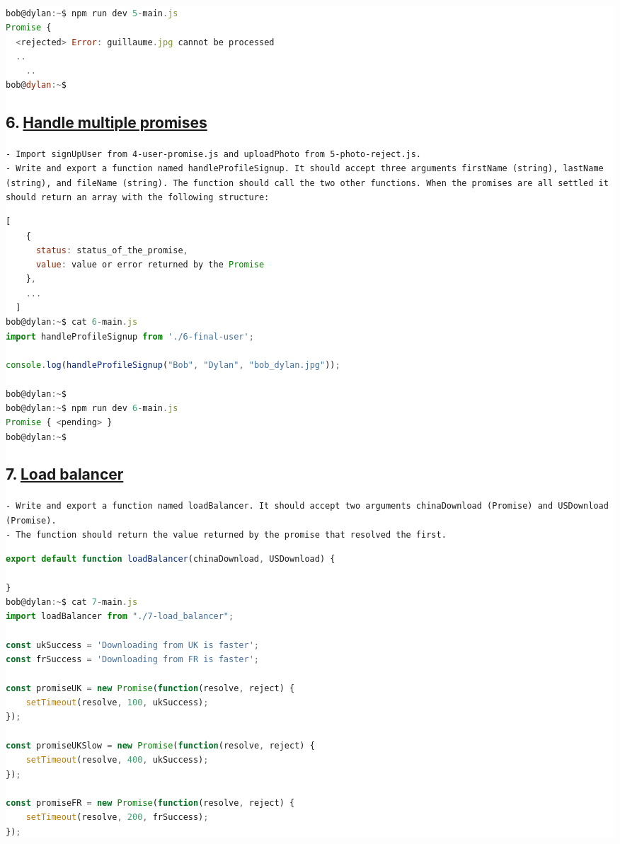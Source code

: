 ```js
bob@dylan:~$ npm run dev 5-main.js 
Promise {
  <rejected> Error: guillaume.jpg cannot be processed
  ..
    ..
bob@dylan:~$ 
```

## 6. [Handle multiple promises](https://github.com/gama1221/alx-frontend-javascript/blob/main/0x01-ES6_promise/6-final-user.js)
    - Import signUpUser from 4-user-promise.js and uploadPhoto from 5-photo-reject.js.
    - Write and export a function named handleProfileSignup. It should accept three arguments firstName (string), lastName (string), and fileName (string). The function should call the two other functions. When the promises are all settled it should return an array with the following structure:
```js
[
    {
      status: status_of_the_promise,
      value: value or error returned by the Promise
    },
    ...
  ]
bob@dylan:~$ cat 6-main.js
import handleProfileSignup from './6-final-user';

console.log(handleProfileSignup("Bob", "Dylan", "bob_dylan.jpg"));

bob@dylan:~$ 
bob@dylan:~$ npm run dev 6-main.js 
Promise { <pending> }
bob@dylan:~$ 
```

## 7. [Load balancer](https://github.com/gama1221/alx-frontend-javascript/blob/main/0x01-ES6_promise/7-load_balancer.js)
    - Write and export a function named loadBalancer. It should accept two arguments chinaDownload (Promise) and USDownload (Promise).
    - The function should return the value returned by the promise that resolved the first.
```js
export default function loadBalancer(chinaDownload, USDownload) {

}
bob@dylan:~$ cat 7-main.js
import loadBalancer from "./7-load_balancer";

const ukSuccess = 'Downloading from UK is faster';
const frSuccess = 'Downloading from FR is faster';

const promiseUK = new Promise(function(resolve, reject) {
    setTimeout(resolve, 100, ukSuccess);
});

const promiseUKSlow = new Promise(function(resolve, reject) {
    setTimeout(resolve, 400, ukSuccess);
});

const promiseFR = new Promise(function(resolve, reject) {
    setTimeout(resolve, 200, frSuccess);
});

```